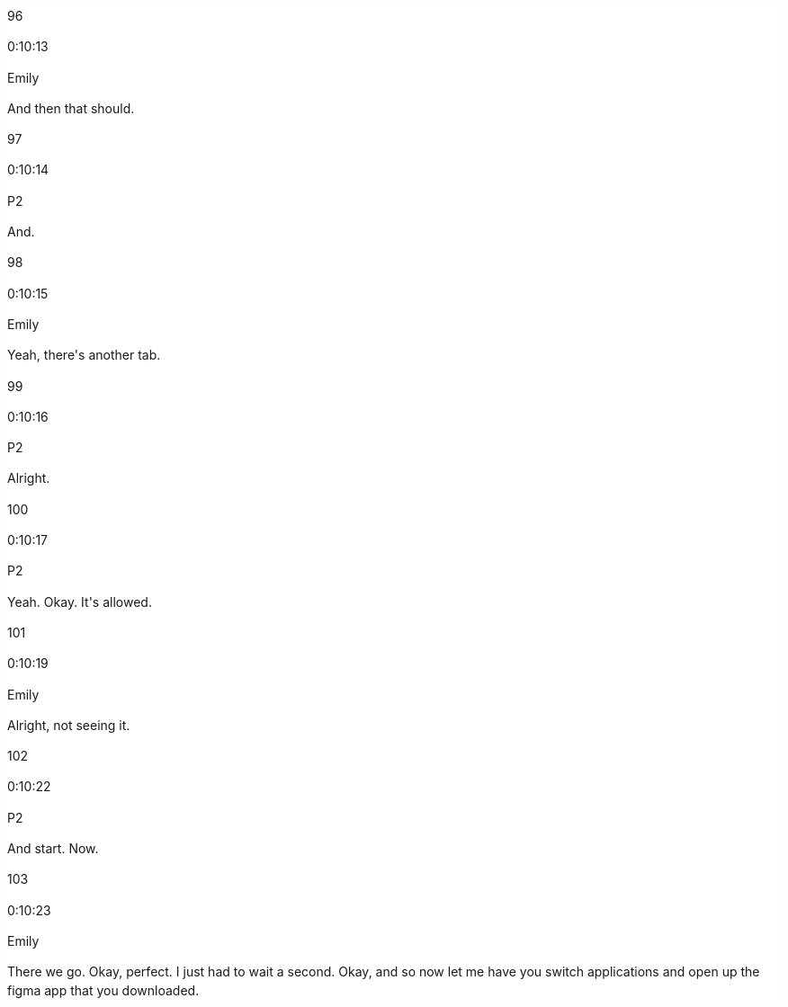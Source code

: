 96

0:10:13

Emily

And then that should.

97

0:10:14

P2

And.

98

0:10:15

Emily

Yeah, there's another tab.

99

0:10:16

P2

Alright.

100

0:10:17

P2

Yeah. Okay. It's allowed.

101

0:10:19

Emily

Alright, not seeing it.

102

0:10:22

P2

And start. Now.

103

0:10:23

Emily

There we go. Okay, perfect. I just had to wait a second. Okay, and so now let me have you switch applications and open up the figma app that you downloaded.
